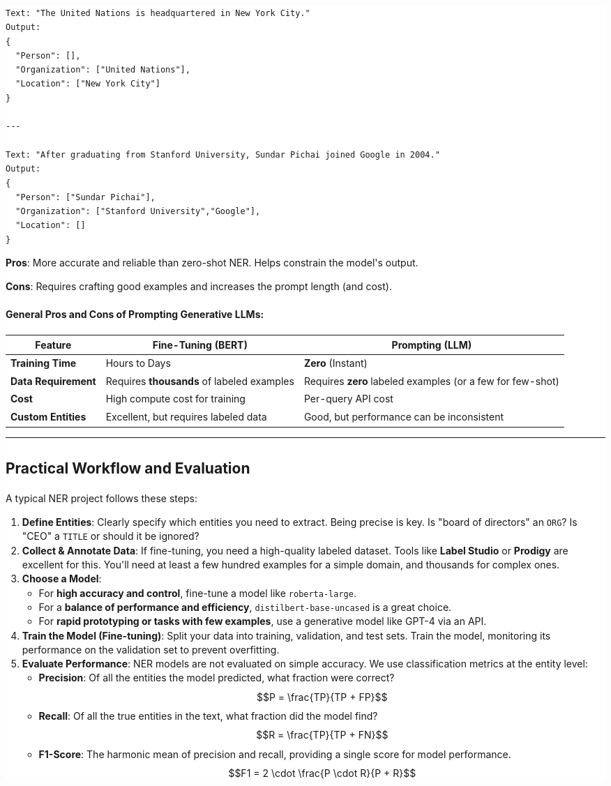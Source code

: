 ```text
Text: "The United Nations is headquartered in New York City."
Output:
{
  "Person": [],
  "Organization": ["United Nations"],
  "Location": ["New York City"]
}

---

Text: "After graduating from Stanford University, Sundar Pichai joined Google in 2004."
Output:
{
  "Person": ["Sundar Pichai"],
  "Organization": ["Stanford University","Google"],
  "Location": []
}
```

**Pros**: More accurate and reliable than zero-shot NER. Helps constrain the model's output.

**Cons**: Requires crafting good examples and increases the prompt length (and cost).


#### **General Pros and Cons of Prompting Generative LLMs:**

| Feature              | Fine-Tuning (BERT)                         | Prompting (LLM)                                            |
| -------------------- | ------------------------------------------ | ---------------------------------------------------------- |
| **Training Time**    | Hours to Days                              | **Zero** (Instant)                                         |
| **Data Requirement** | Requires **thousands** of labeled examples | Requires **zero** labeled examples (or a few for few-shot) |
| **Cost**             | High compute cost for training             | Per-query API cost                                         |
| **Custom Entities**  | Excellent, but requires labeled data       | Good, but performance can be inconsistent                  |

---

## Practical Workflow and Evaluation

A typical NER project follows these steps:
1. **Define Entities**: Clearly specify which entities you need to extract. Being precise is key. Is "board of directors" an `ORG`? Is "CEO" a `TITLE` or should it be ignored?
2. **Collect & Annotate Data**: If fine-tuning, you need a high-quality labeled dataset. Tools like **Label Studio** or **Prodigy** are excellent for this. You'll need at least a few hundred examples for a simple domain, and thousands for complex ones.
3. **Choose a Model**:
    - For **high accuracy and control**, fine-tune a model like `roberta-large`.
    - For a **balance of performance and efficiency**, `distilbert-base-uncased` is a great choice.
    - For **rapid prototyping or tasks with few examples**, use a generative model like GPT-4 via an API.
4. **Train the Model (Fine-tuning)**: Split your data into training, validation, and test sets. Train the model, monitoring its performance on the validation set to prevent overfitting.
5. **Evaluate Performance**: NER models are not evaluated on simple accuracy. We use classification metrics at the entity level:
    - **Precision**: Of all the entities the model predicted, what fraction were correct? $$P = \frac{TP}{TP + FP}$$
    - **Recall**: Of all the true entities in the text, what fraction did the model find? $$R = \frac{TP}{TP + FN}$$
    - **F1-Score**: The harmonic mean of precision and recall, providing a single score for model performance. $$F1 = 2 \cdot \frac{P \cdot R}{P + R}$$
